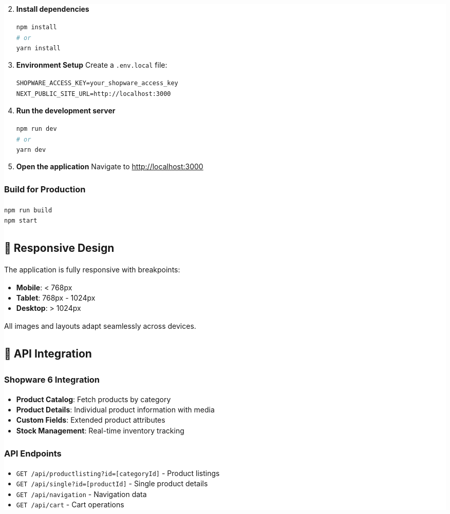 2. **Install dependencies**

   ```bash
   npm install
   # or
   yarn install
   ```

3. **Environment Setup**
   Create a `.env.local` file:

   ```env
   SHOPWARE_ACCESS_KEY=your_shopware_access_key
   NEXT_PUBLIC_SITE_URL=http://localhost:3000
   ```

4. **Run the development server**

   ```bash
   npm run dev
   # or
   yarn dev
   ```

5. **Open the application**
   Navigate to [http://localhost:3000](http://localhost:3000)

### Build for Production

```bash
npm run build
npm start
```

## 📱 Responsive Design

The application is fully responsive with breakpoints:

- **Mobile**: < 768px
- **Tablet**: 768px - 1024px
- **Desktop**: > 1024px

All images and layouts adapt seamlessly across devices.

## 🔌 API Integration

### Shopware 6 Integration

- **Product Catalog**: Fetch products by category
- **Product Details**: Individual product information with media
- **Custom Fields**: Extended product attributes
- **Stock Management**: Real-time inventory tracking

### API Endpoints

- `GET /api/productlisting?id=[categoryId]` - Product listings
- `GET /api/single?id=[productId]` - Single product details
- `GET /api/navigation` - Navigation data
- `GET /api/cart` - Cart operations
